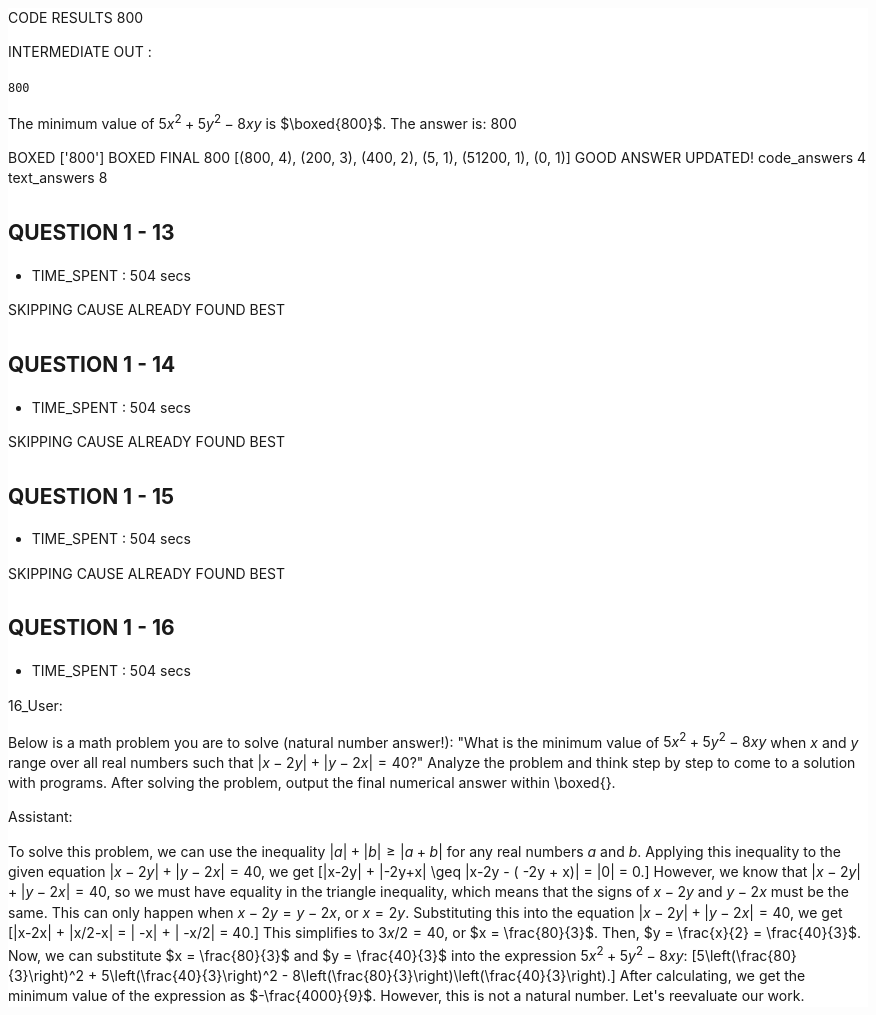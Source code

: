 CODE RESULTS 800

INTERMEDIATE OUT :
```output
800
```
The minimum value of $5x^2+5y^2-8xy$ is $\boxed{800}$.
The answer is: $800$

BOXED ['800']
BOXED FINAL 800
[(800, 4), (200, 3), (400, 2), (5, 1), (51200, 1), (0, 1)]
GOOD ANSWER UPDATED!
code_answers 4 text_answers 8



## QUESTION 1 - 13 
- TIME_SPENT : 504 secs

SKIPPING CAUSE ALREADY FOUND BEST



## QUESTION 1 - 14 
- TIME_SPENT : 504 secs

SKIPPING CAUSE ALREADY FOUND BEST



## QUESTION 1 - 15 
- TIME_SPENT : 504 secs

SKIPPING CAUSE ALREADY FOUND BEST



## QUESTION 1 - 16 
- TIME_SPENT : 504 secs

16_User:

Below is a math problem you are to solve (natural number answer!):
"What is the minimum value of $5x^2+5y^2-8xy$ when $x$ and $y$ range over all real numbers such that $|x-2y| + |y-2x| = 40$?"
Analyze the problem and think step by step to come to a solution with programs. After solving the problem, output the final numerical answer within \boxed{}.

Assistant:

 To solve this problem, we can use the inequality $|a| + |b| \geq |a + b|$ for any real numbers $a$ and $b$. Applying this inequality to the given equation $|x-2y| + |y-2x| = 40$, we get
\[|x-2y| + |-2y+x| \geq |x-2y - ( -2y + x)| = |0| = 0.\]
However, we know that $|x-2y| + |y-2x| = 40$, so we must have equality in the triangle inequality, which means that the signs of $x-2y$ and $y-2x$ must be the same. This can only happen when $x-2y = y-2x$, or $x = 2y$. Substituting this into the equation $|x-2y| + |y-2x| = 40$, we get
\[|x-2x| + |x/2-x| = | -x| + | -x/2| = 40.\]
This simplifies to $3x/2 = 40$, or $x = \frac{80}{3}$. Then, $y = \frac{x}{2} = \frac{40}{3}$. Now, we can substitute $x = \frac{80}{3}$ and $y = \frac{40}{3}$ into the expression $5x^2+5y^2-8xy$:
\[5\left(\frac{80}{3}\right)^2 + 5\left(\frac{40}{3}\right)^2 - 8\left(\frac{80}{3}\right)\left(\frac{40}{3}\right).\]
After calculating, we get the minimum value of the expression as $-\frac{4000}{9}$. However, this is not a natural number. Let's reevaluate our work.
